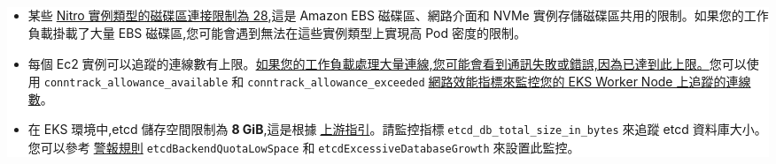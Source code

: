 * 某些 [Nitro 實例類型的磁碟區連接限制為 28](https://docs.aws.amazon.com/AWSEC2/latest/UserGuide/volume_limits.html#instance-type-volume-limits),這是 Amazon EBS 磁碟區、網路介面和 NVMe 實例存儲磁碟區共用的限制。如果您的工作負載掛載了大量 EBS 磁碟區,您可能會遇到無法在這些實例類型上實現高 Pod 密度的限制。

* 每個 Ec2 實例可以追蹤的連線數有上限。[如果您的工作負載處理大量連線,您可能會看到通訊失敗或錯誤,因為已達到此上限。](https://docs.aws.amazon.com/AWSEC2/latest/UserGuide/security-group-connection-tracking.html#connection-tracking-throttling)您可以使用 `conntrack_allowance_available` 和 `conntrack_allowance_exceeded` [網路效能指標來監控您的 EKS Worker Node 上追蹤的連線數](https://docs.aws.amazon.com/AWSEC2/latest/UserGuide/monitoring-network-performance-ena.html)。

* 在 EKS 環境中,etcd 儲存空間限制為 **8 GiB**,這是根據 [上游指引](https://etcd.io/docs/v3.5/dev-guide/limit/#storage-size-limit)。請監控指標 `etcd_db_total_size_in_bytes` 來追蹤 etcd 資料庫大小。您可以參考 [警報規則](https://github.com/etcd-io/etcd/blob/main/contrib/mixin/mixin.libsonnet#L213-L240) `etcdBackendQuotaLowSpace` 和 `etcdExcessiveDatabaseGrowth` 來設置此監控。